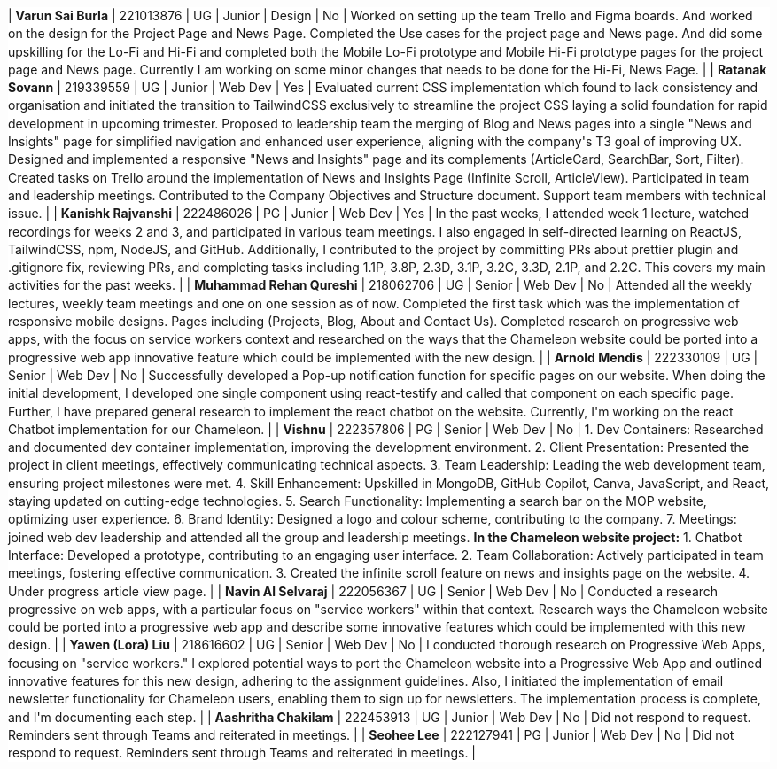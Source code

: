 | **Varun Sai Burla** | 221013876 | UG | Junior | Design | No | Worked on setting up the team Trello and Figma boards. And worked on the design for the Project Page and News Page. Completed the Use cases for the project page and News page. And did some upskilling for the Lo-Fi and Hi-Fi and completed both the Mobile Lo-Fi prototype and Mobile Hi-Fi prototype pages for the project page and News page. Currently I am working on some minor changes that needs to be done for the Hi-Fi, News Page. |
| **Ratanak Sovann** | 219339559 | UG | Junior | Web Dev | Yes | Evaluated current CSS implementation which found to lack consistency and organisation and initiated the transition to TailwindCSS exclusively to streamline the project CSS laying a solid foundation for rapid development in upcoming trimester. Proposed to leadership team the merging of Blog and News pages into a single "News and Insights" page for simplified navigation and enhanced user experience, aligning with the company's T3 goal of improving UX. Designed and implemented a responsive "News and Insights" page and its complements (ArticleCard, SearchBar, Sort, Filter). Created tasks on Trello around the implementation of News and Insights Page (Infinite Scroll, ArticleView). Participated in team and leadership meetings. Contributed to the Company Objectives and Structure document. Support team members with technical issue. |
| **Kanishk Rajvanshi** | 222486026 | PG | Junior | Web Dev | Yes | In the past weeks, I attended week 1 lecture, watched recordings for weeks 2 and 3, and participated in various team meetings. I also engaged in self-directed learning on ReactJS, TailwindCSS, npm, NodeJS, and GitHub. Additionally, I contributed to the project by committing PRs about prettier plugin and .gitignore fix, reviewing PRs, and completing tasks including 1.1P, 3.8P, 2.3D, 3.1P, 3.2C, 3.3D, 2.1P, and 2.2C. This covers my main activities for the past weeks. |
| **Muhammad Rehan Qureshi** | 218062706 | UG | Senior | Web Dev | No | Attended all the weekly lectures, weekly team meetings and one on one session as of now. Completed the first task which was the implementation of responsive mobile designs. Pages including (Projects, Blog, About and Contact Us). Completed research on progressive web apps, with the focus on service workers context and researched on the ways that the Chameleon website could be ported into a progressive web app innovative feature which could be implemented with the new design. |
| **Arnold Mendis** | 222330109 | UG | Senior | Web Dev | No | Successfully developed a Pop-up notification function for specific pages on our website. When doing the initial development, I developed one single component using react-testify and called that component on each specific page. Further, I have prepared general research to implement the react chatbot on the website. Currently, I'm working on the react Chatbot implementation for our Chameleon. |
| **Vishnu** | 222357806 | PG | Senior | Web Dev | No | 1. Dev Containers: Researched and documented dev container implementation, improving the development environment. 2. Client Presentation: Presented the project in client meetings, effectively communicating technical aspects. 3. Team Leadership: Leading the web development team, ensuring project milestones were met. 4. Skill Enhancement: Upskilled in MongoDB, GitHub Copilot, Canva, JavaScript, and React, staying updated on cutting-edge technologies. 5. Search Functionality: Implementing a search bar on the MOP website, optimizing user experience. 6. Brand Identity: Designed a logo and colour scheme, contributing to the company. 7. Meetings: joined web dev leadership and attended all the group and leadership meetings. **In the Chameleon website project:** 1. Chatbot Interface: Developed a prototype, contributing to an engaging user interface. 2. Team Collaboration: Actively participated in team meetings, fostering effective communication. 3. Created the infinite scroll feature on news and insights page on the website. 4. Under progress article view page. |
| **Navin Al Selvaraj** | 222056367 | UG | Senior | Web Dev | No | Conducted a research progressive on web apps, with a particular focus on "service workers" within that context. Research ways the Chameleon website could be ported into a progressive web app and describe some innovative features which could be implemented with this new design. |
| **Yawen (Lora) Liu** | 218616602 | UG | Senior | Web Dev | No | I conducted thorough research on Progressive Web Apps, focusing on "service workers." I explored potential ways to port the Chameleon website into a Progressive Web App and outlined innovative features for this new design, adhering to the assignment guidelines. Also, I initiated the implementation of email newsletter functionality for Chameleon users, enabling them to sign up for newsletters. The implementation process is complete, and I'm documenting each step. |
| **Aashritha Chakilam** | 222453913 | UG | Junior | Web Dev | No | Did not respond to request. Reminders sent through Teams and reiterated in meetings. |
| **Seohee Lee** | 222127941 | PG | Junior | Web Dev | No | Did not respond to request. Reminders sent through Teams and reiterated in meetings. |